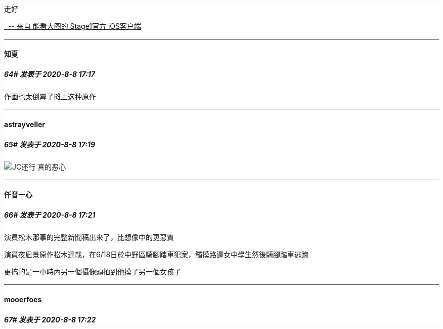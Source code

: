 


走好

[  -- 来自 能看大图的 Stage1官方 iOS客户端](https://itunes.apple.com/fi/app/saraba1st/id1221237470?mt=8)







-----

####  知夏  
##### 64#       发表于 2020-8-8 17:17




作画也太倒霉了摊上这种原作







-----

####  astrayveller  
##### 65#       发表于 2020-8-8 17:19



<img src="https://static.saraba1st.com/image/smiley/face2017/001.png" referrerpolicy="no-referrer">JC还行 真的恶心







-----

####  仟音一心  
##### 66#       发表于 2020-8-8 17:21




演員松木那事的完整新聞稿出來了，比想像中的更惡質


演員夜凪景原作松木達哉，在6/18日於中野區騎腳踏車犯案，觸摸路邊女中學生然後騎腳踏車逃跑

更搞的是一小時內另一個攝像頭拍到他摸了另一個女孩子







-----

####  mooerfoes  
##### 67#       发表于 2020-8-8 17:22
